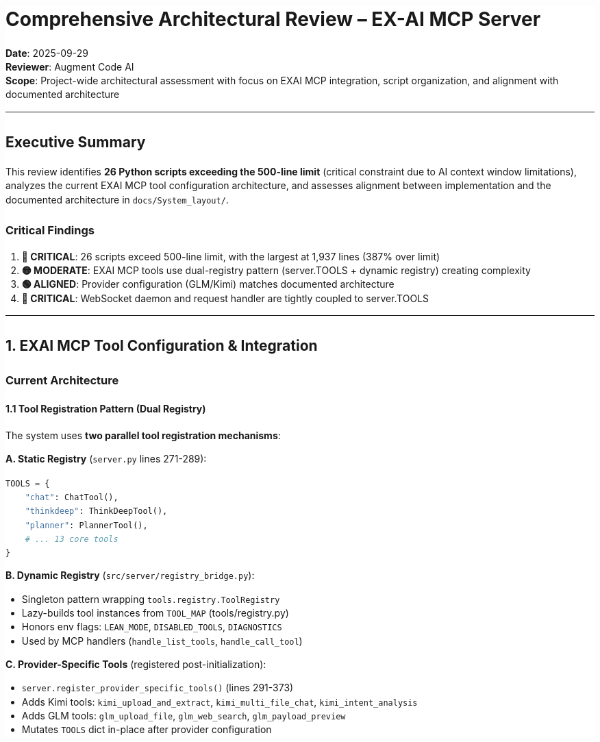 # Comprehensive Architectural Review – EX-AI MCP Server
**Date**: 2025-09-29  
**Reviewer**: Augment Code AI  
**Scope**: Project-wide architectural assessment with focus on EXAI MCP integration, script organization, and alignment with documented architecture

---

## Executive Summary

This review identifies **26 Python scripts exceeding the 500-line limit** (critical constraint due to AI context window limitations), analyzes the current EXAI MCP tool configuration architecture, and assesses alignment between implementation and the documented architecture in `docs/System_layout/`.

### Critical Findings
1. **🔴 CRITICAL**: 26 scripts exceed 500-line limit, with the largest at 1,937 lines (387% over limit)
2. **🟡 MODERATE**: EXAI MCP tools use dual-registry pattern (server.TOOLS + dynamic registry) creating complexity
3. **🟢 ALIGNED**: Provider configuration (GLM/Kimi) matches documented architecture
4. **🔴 CRITICAL**: WebSocket daemon and request handler are tightly coupled to server.TOOLS

---

## 1. EXAI MCP Tool Configuration & Integration

### Current Architecture

#### 1.1 Tool Registration Pattern (Dual Registry)
The system uses **two parallel tool registration mechanisms**:

**A. Static Registry** (`server.py` lines 271-289):
```python
TOOLS = {
    "chat": ChatTool(),
    "thinkdeep": ThinkDeepTool(),
    "planner": PlannerTool(),
    # ... 13 core tools
}
```

**B. Dynamic Registry** (`src/server/registry_bridge.py`):
- Singleton pattern wrapping `tools.registry.ToolRegistry`
- Lazy-builds tool instances from `TOOL_MAP` (tools/registry.py)
- Honors env flags: `LEAN_MODE`, `DISABLED_TOOLS`, `DIAGNOSTICS`
- Used by MCP handlers (`handle_list_tools`, `handle_call_tool`)

**C. Provider-Specific Tools** (registered post-initialization):
- `server.register_provider_specific_tools()` (lines 291-373)
- Adds Kimi tools: `kimi_upload_and_extract`, `kimi_multi_file_chat`, `kimi_intent_analysis`
- Adds GLM tools: `glm_upload_file`, `glm_web_search`, `glm_payload_preview`
- Mutates `TOOLS` dict in-place after provider configuration
